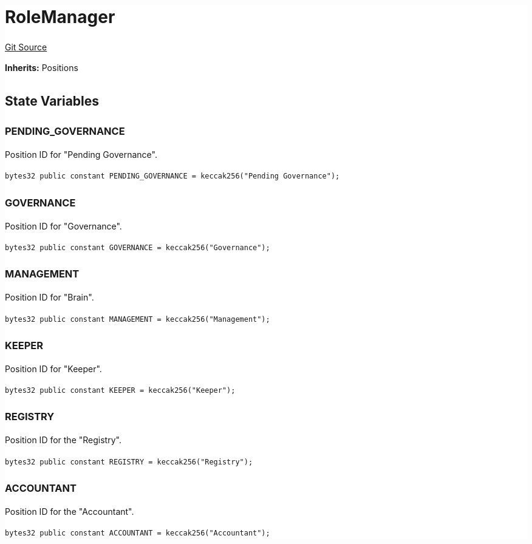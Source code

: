 
# RoleManager

[Git Source](https://github.com/yearn/vault-periphery/blob/516f95edcd36e28b714b52408c05009b430900e3/src/managers/RoleManager.sol)

**Inherits:** Positions

## State Variables

### PENDING_GOVERNANCE

Position ID for "Pending Governance".

```solidity
bytes32 public constant PENDING_GOVERNANCE = keccak256("Pending Governance");
```

### GOVERNANCE

Position ID for "Governance".

```solidity
bytes32 public constant GOVERNANCE = keccak256("Governance");
```

### MANAGEMENT

Position ID for "Brain".

```solidity
bytes32 public constant MANAGEMENT = keccak256("Management");
```

### KEEPER

Position ID for "Keeper".

```solidity
bytes32 public constant KEEPER = keccak256("Keeper");
```

### REGISTRY

Position ID for the "Registry".

```solidity
bytes32 public constant REGISTRY = keccak256("Registry");
```

### ACCOUNTANT

Position ID for the "Accountant".

```solidity
bytes32 public constant ACCOUNTANT = keccak256("Accountant");
```
